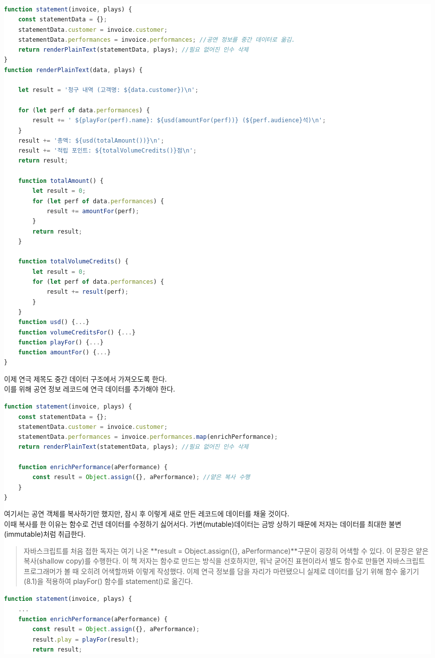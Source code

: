 ```javascript
function statement(invoice, plays) {
    const statementData = {};
    statementData.customer = invoice.customer; 
    statementData.performances = invoice.performances; //공연 정보를 중간 데이터로 옮김.
    return renderPlainText(statementData, plays); //필요 없어진 인수 삭제
}
function renderPlainText(data, plays) { 

    let result = '청구 내역 (고객명: ${data.customer})\n';

    for (let perf of data.performances) {
        result += ' ${playFor(perf).name}: ${usd(amountFor(perf))} (${perf.audience}석)\n'; 
    }
    result += '총액: ${usd(totalAmount())}\n'; 
    result += '적립 포인트: ${totalVolumeCredits()}점\n';
    return result;

    function totalAmount() {
        let result = 0;
        for (let perf of data.performances) {
            result += amountFor(perf);
        }
        return result;
    }

    function totalVolumeCredits() {
        let result = 0;
        for (let perf of data.performances) { 
            result += result(perf);  
        }    
    }
    function usd() {...}
    function volumeCreditsFor() {...}
    function playFor() {...}
    function amountFor() {...}
}
```
이제 연극 제목도 중간 데이터 구조에서 가져오도록 한다.  
이를 위해 공연 정보 레코드에 연극 데이터를 추가해야 한다.
```javascript
function statement(invoice, plays) {
    const statementData = {};
    statementData.customer = invoice.customer; 
    statementData.performances = invoice.performances.map(enrichPerformance);
    return renderPlainText(statementData, plays); //필요 없어진 인수 삭제

    function enrichPerformance(aPerformance) {
        const result = Object.assign({}, aPerformance); //얕은 복사 수행
    }
}
```
여기서는 공연 객체를 복사하기만 했지만, 잠시 후 이렇게 새로 만든 레코드에 데이터를 채울 것이다.  
이때 복사를 한 이유는 함수로 건넨 데이터를 수정하기 싫어서다. 가변(mutable)데이터는 금방 상하기 때문에 저자는 데이터를 최대한 불변(immutable)처럼 취급한다.
> 자바스크립트를 처음 접한 독자는 여기 나온 **result = Object.assign({}, aPerformance)**구문이 굉장히 어색할 수 있다. 이 문장은 얕은 복사(shallow copy)를 수행한다. 이 책 저자는 함수로 만드는 방식을 선호하지만, 워낙 굳어진 표현이라서 별도 함수로 만들면 자바스크립트 프로그래머가 볼 때 오히려 어색할까봐 이렇게 작성했다.
이제 연극 정보를 담을 자리가 마련됐으니 실제로 데이터를 담기 위해 함수 옮기기 (8.1)을 적용하여 playFor() 함수를 statement()로 옮긴다.
```javascript
function statement(invoice, plays) {
    ...
    function enrichPerformance(aPerformance) {
        const result = Object.assign({}, aPerformance); 
        result.play = playFor(result);
        return result;
```